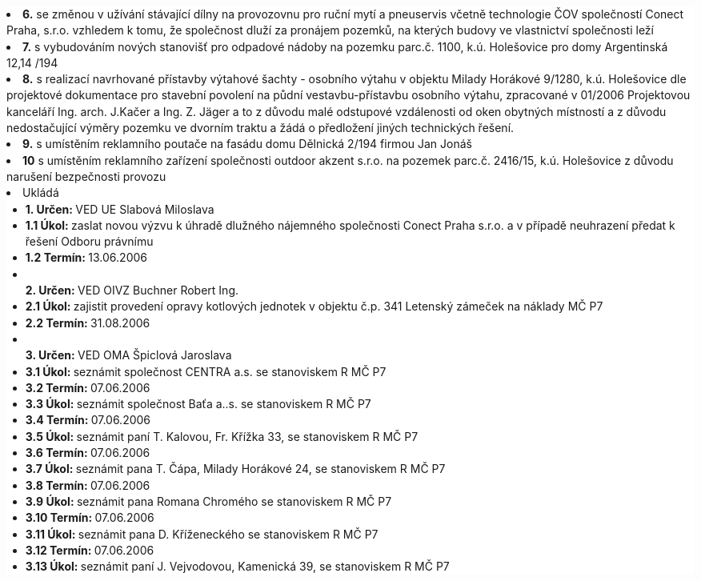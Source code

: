 <li>
<strong>6.</strong> se změnou v užívání stávající dílny na provozovnu pro ruční mytí a pneuservis včetně technologie ČOV společností Conect Praha, s.r.o. vzhledem k tomu, že společnost dluží za pronájem pozemků, na kterých budovy ve vlastnictví společnosti leží </li>
<li>
<strong>7.</strong> s vybudováním nových stanovišť pro odpadové nádoby na pozemku parc.č. 1100, k.ú. Holešovice pro domy Argentinská 12,14 /194</li>
<li>
<strong>8.</strong> s realizací navrhované přístavby výtahové šachty - osobního výtahu v objektu Milady Horákové 9/1280, k.ú. Holešovice dle projektové dokumentace pro stavební povolení na půdní vestavbu-přístavbu osobního výtahu, zpracované v 01/2006 Projektovou kanceláří Ing. arch. J.Kačer a Ing. Z. Jäger a to z důvodu malé odstupové vzdálenosti od oken obytných místností a z důvodu nedostačující výměry pozemku ve dvorním traktu a žádá o předložení jiných technických řešení.</li>
<li>
<strong>9.</strong> s umístěním reklamního poutače na fasádu domu Dělnická 2/194 firmou Jan Jonáš</li>
<li>
<strong>10</strong> s umístěním reklamního zařízení společnosti outdoor akzent s.r.o. na pozemek parc.č. 2416/15, k.ú. Holešovice z důvodu narušení bezpečnosti provozu</li>
</ul>
</li>
<li>Ukládá<ul>
<li>
<strong>1. Určen: </strong>VED UE Slabová Miloslava</li>
<li>
<strong>1.1 Úkol: </strong>zaslat novou výzvu k úhradě dlužného nájemného společnosti Conect Praha s.r.o. a v případě neuhrazení předat k řešení Odboru právnímu</li>
<li>
<strong>1.2 Termín: </strong>13.06.2006</li>
<li>
<strong><br>2. Určen: </strong>VED OIVZ Buchner Robert Ing.</li>
<li>
<strong>2.1 Úkol: </strong>zajistit provedení opravy kotlových jednotek v objektu č.p. 341 Letenský zámeček na náklady MČ P7</li>
<li>
<strong>2.2 Termín: </strong>31.08.2006</li>
<li>
<strong><br>3. Určen: </strong>VED OMA Špiclová Jaroslava</li>
<li>
<strong>3.1 Úkol: </strong>seznámit společnost CENTRA a.s. se stanoviskem R MČ P7</li>
<li>
<strong>3.2 Termín: </strong>07.06.2006</li>
<li>
<strong>3.3 Úkol: </strong>seznámit společnost Baťa a..s. se stanoviskem R MČ P7</li>
<li>
<strong>3.4 Termín: </strong>07.06.2006</li>
<li>
<strong>3.5 Úkol: </strong>seznámit paní T. Kalovou, Fr. Křížka 33, se stanoviskem R MČ P7</li>
<li>
<strong>3.6 Termín: </strong>07.06.2006</li>
<li>
<strong>3.7 Úkol: </strong>seznámit pana T. Čápa, Milady Horákové 24, se stanoviskem R MČ P7</li>
<li>
<strong>3.8 Termín: </strong>07.06.2006</li>
<li>
<strong>3.9 Úkol: </strong>seznámit pana Romana Chromého se stanoviskem R MČ P7</li>
<li>
<strong>3.10 Termín: </strong>07.06.2006</li>
<li>
<strong>3.11 Úkol: </strong>seznámit pana D. Kříženeckého se stanoviskem R MČ P7</li>
<li>
<strong>3.12 Termín: </strong>07.06.2006</li>
<li>
<strong>3.13 Úkol: </strong>seznámit paní J. Vejvodovou, Kamenická 39, se stanoviskem R MČ P7</li>